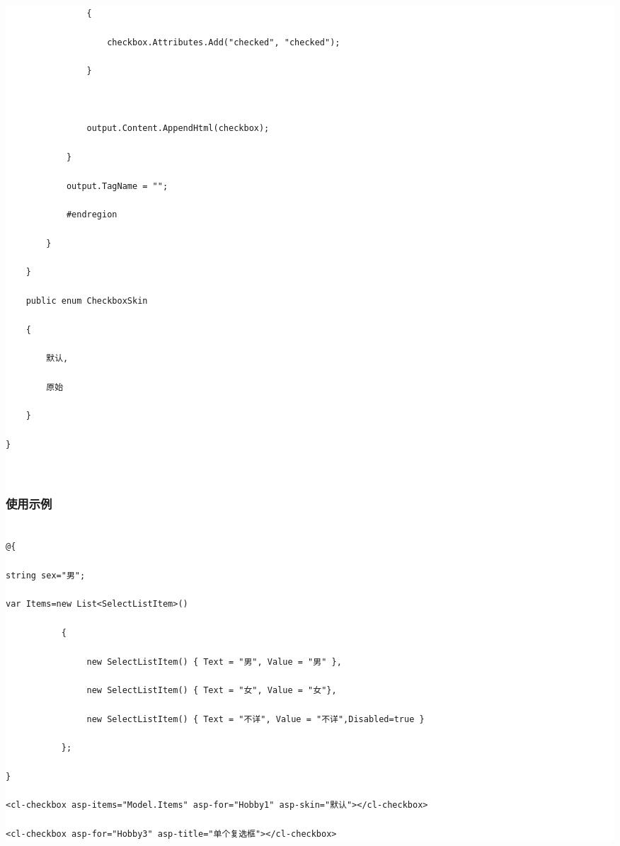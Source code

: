 ```
                {

                    checkbox.Attributes.Add("checked", "checked");

                }



                output.Content.AppendHtml(checkbox);

            }

            output.TagName = "";

            #endregion

        }

    }

    public enum CheckboxSkin

    {

        默认,

        原始

    }

}



```

### 使用示例



```

@{

string sex="男";

var Items=new List<SelectListItem>()

           {

                new SelectListItem() { Text = "男", Value = "男" },

                new SelectListItem() { Text = "女", Value = "女"},

                new SelectListItem() { Text = "不详", Value = "不详",Disabled=true }

           };

}

<cl-checkbox asp-items="Model.Items" asp-for="Hobby1" asp-skin="默认"></cl-checkbox>

<cl-checkbox asp-for="Hobby3" asp-title="单个复选框"></cl-checkbox>

```